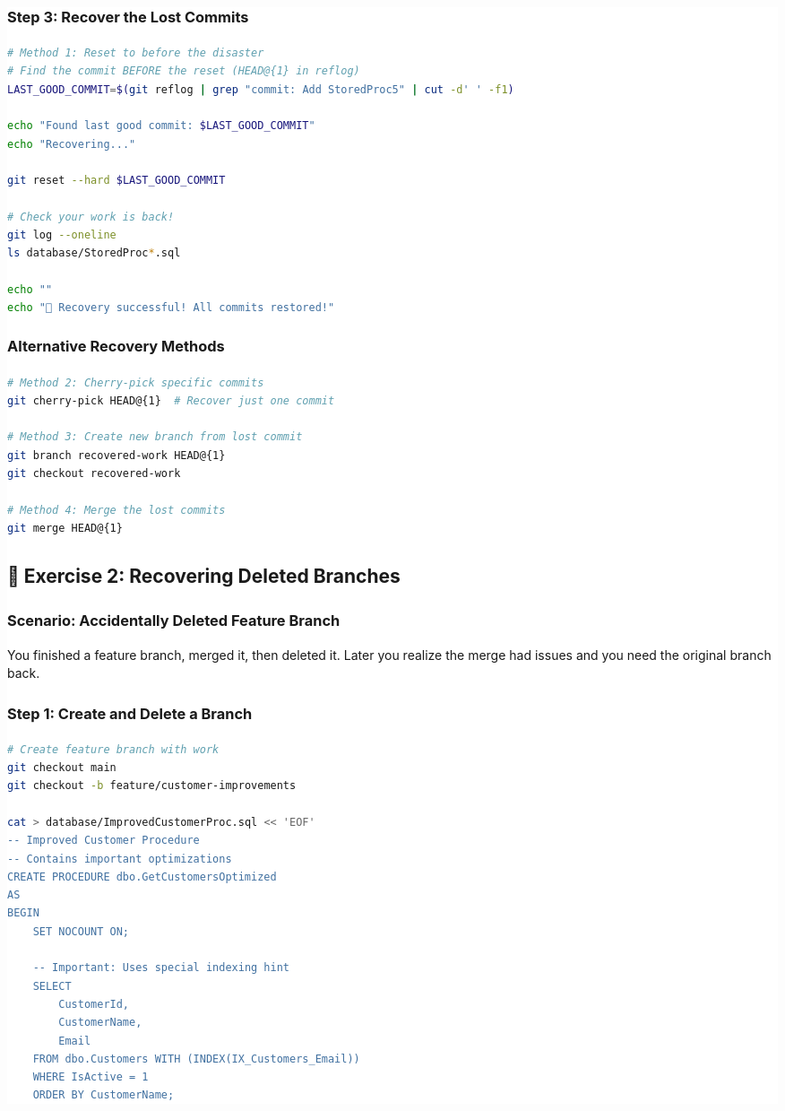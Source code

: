 ### Step 3: Recover the Lost Commits

```bash
# Method 1: Reset to before the disaster
# Find the commit BEFORE the reset (HEAD@{1} in reflog)
LAST_GOOD_COMMIT=$(git reflog | grep "commit: Add StoredProc5" | cut -d' ' -f1)

echo "Found last good commit: $LAST_GOOD_COMMIT"
echo "Recovering..."

git reset --hard $LAST_GOOD_COMMIT

# Check your work is back!
git log --oneline
ls database/StoredProc*.sql

echo ""
echo "🎉 Recovery successful! All commits restored!"
```

### Alternative Recovery Methods

```bash
# Method 2: Cherry-pick specific commits
git cherry-pick HEAD@{1}  # Recover just one commit

# Method 3: Create new branch from lost commit
git branch recovered-work HEAD@{1}
git checkout recovered-work

# Method 4: Merge the lost commits
git merge HEAD@{1}
```

## 📝 Exercise 2: Recovering Deleted Branches

### Scenario: Accidentally Deleted Feature Branch

You finished a feature branch, merged it, then deleted it. Later you realize the merge had issues and you need the original branch back.

### Step 1: Create and Delete a Branch

```bash
# Create feature branch with work
git checkout main
git checkout -b feature/customer-improvements

cat > database/ImprovedCustomerProc.sql << 'EOF'
-- Improved Customer Procedure
-- Contains important optimizations
CREATE PROCEDURE dbo.GetCustomersOptimized
AS
BEGIN
    SET NOCOUNT ON;

    -- Important: Uses special indexing hint
    SELECT
        CustomerId,
        CustomerName,
        Email
    FROM dbo.Customers WITH (INDEX(IX_Customers_Email))
    WHERE IsActive = 1
    ORDER BY CustomerName;
```